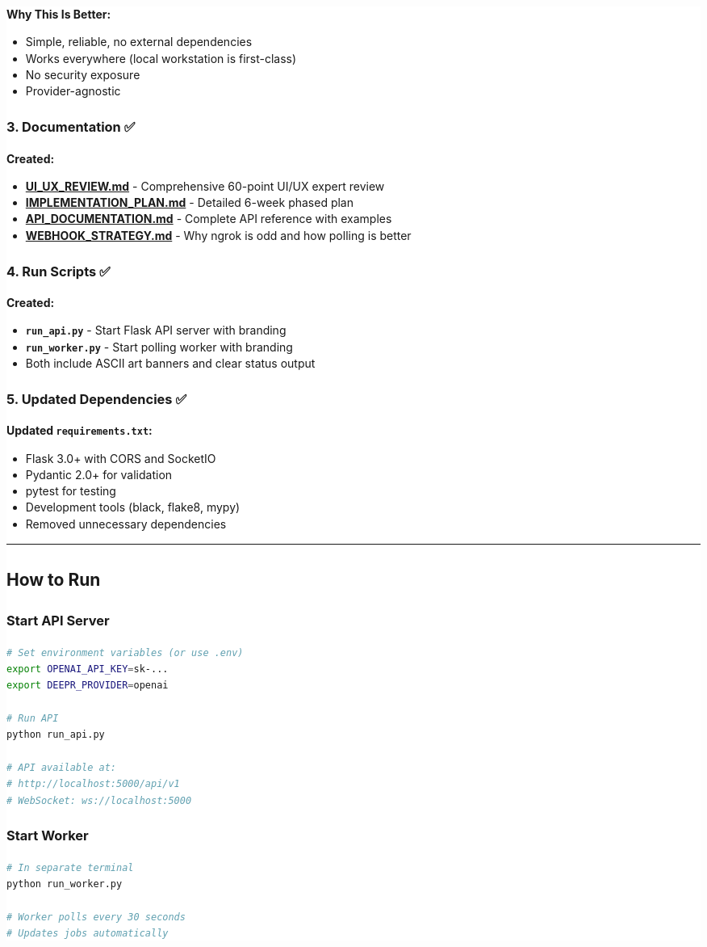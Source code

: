 **Why This Is Better:**
- Simple, reliable, no external dependencies
- Works everywhere (local workstation is first-class)
- No security exposure
- Provider-agnostic

### 3. Documentation ✅

**Created:**
- **[UI_UX_REVIEW.md](UI_UX_REVIEW.md)** - Comprehensive 60-point UI/UX expert review
- **[IMPLEMENTATION_PLAN.md](IMPLEMENTATION_PLAN.md)** - Detailed 6-week phased plan
- **[API_DOCUMENTATION.md](API_DOCUMENTATION.md)** - Complete API reference with examples
- **[WEBHOOK_STRATEGY.md](../WEBHOOK_STRATEGY.md)** - Why ngrok is odd and how polling is better

### 4. Run Scripts ✅

**Created:**
- **`run_api.py`** - Start Flask API server with branding
- **`run_worker.py`** - Start polling worker with branding
- Both include ASCII art banners and clear status output

### 5. Updated Dependencies ✅

**Updated `requirements.txt`:**
- Flask 3.0+ with CORS and SocketIO
- Pydantic 2.0+ for validation
- pytest for testing
- Development tools (black, flake8, mypy)
- Removed unnecessary dependencies

---

## How to Run

### Start API Server

```bash
# Set environment variables (or use .env)
export OPENAI_API_KEY=sk-...
export DEEPR_PROVIDER=openai

# Run API
python run_api.py

# API available at:
# http://localhost:5000/api/v1
# WebSocket: ws://localhost:5000
```

### Start Worker

```bash
# In separate terminal
python run_worker.py

# Worker polls every 30 seconds
# Updates jobs automatically
```
